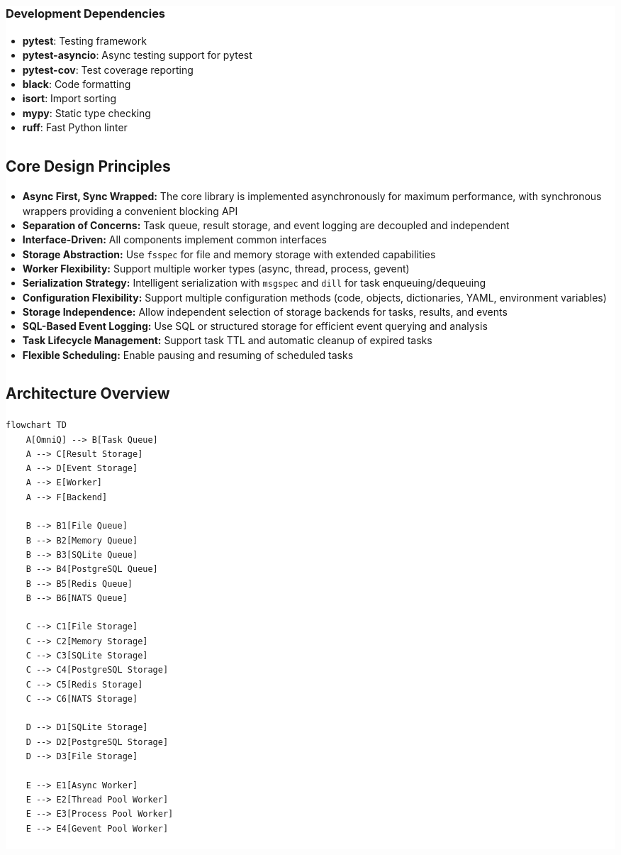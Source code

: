 ### Development Dependencies

- **pytest**: Testing framework
- **pytest-asyncio**: Async testing support for pytest
- **pytest-cov**: Test coverage reporting
- **black**: Code formatting
- **isort**: Import sorting
- **mypy**: Static type checking
- **ruff**: Fast Python linter

## Core Design Principles

- **Async First, Sync Wrapped:** The core library is implemented asynchronously for maximum performance, with synchronous wrappers providing a convenient blocking API
- **Separation of Concerns:** Task queue, result storage, and event logging are decoupled and independent
- **Interface-Driven:** All components implement common interfaces
- **Storage Abstraction:** Use `fsspec` for file and memory storage with extended capabilities
- **Worker Flexibility:** Support multiple worker types (async, thread, process, gevent)
- **Serialization Strategy:** Intelligent serialization with `msgspec` and `dill` for task enqueuing/dequeuing
- **Configuration Flexibility:** Support multiple configuration methods (code, objects, dictionaries, YAML, environment variables)
- **Storage Independence:** Allow independent selection of storage backends for tasks, results, and events
- **SQL-Based Event Logging:** Use SQL or structured storage for efficient event querying and analysis
- **Task Lifecycle Management:** Support task TTL and automatic cleanup of expired tasks
- **Flexible Scheduling:** Enable pausing and resuming of scheduled tasks

## Architecture Overview

```mermaid
flowchart TD
    A[OmniQ] --> B[Task Queue]
    A --> C[Result Storage]
    A --> D[Event Storage]
    A --> E[Worker]
    A --> F[Backend]
    
    B --> B1[File Queue]
    B --> B2[Memory Queue]
    B --> B3[SQLite Queue]
    B --> B4[PostgreSQL Queue]
    B --> B5[Redis Queue]
    B --> B6[NATS Queue]
    
    C --> C1[File Storage]
    C --> C2[Memory Storage]
    C --> C3[SQLite Storage]
    C --> C4[PostgreSQL Storage]
    C --> C5[Redis Storage]
    C --> C6[NATS Storage]
    
    D --> D1[SQLite Storage]
    D --> D2[PostgreSQL Storage]
    D --> D3[File Storage]
    
    E --> E1[Async Worker]
    E --> E2[Thread Pool Worker]
    E --> E3[Process Pool Worker]
    E --> E4[Gevent Pool Worker]
    
```